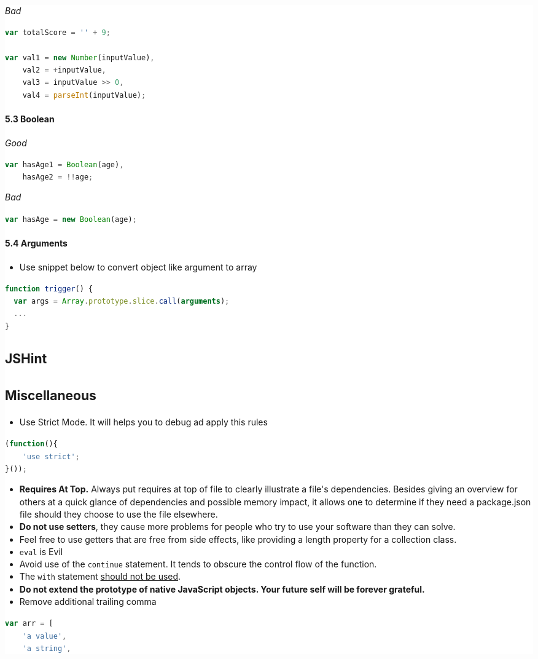 *Bad*
```javascript
var totalScore = '' + 9;

var val1 = new Number(inputValue),
	val2 = +inputValue,
	val3 = inputValue >> 0,
	val4 = parseInt(inputValue);
```

<a name="manipulate_boolean"></a>
#### 5.3 Boolean

*Good*
```javascript
var hasAge1 = Boolean(age),
	hasAge2 = !!age;
```

*Bad*
```javascript
var hasAge = new Boolean(age);
```

<a name="manipulate_arguments"></a>
#### 5.4 Arguments

- Use snippet below to convert object like argument to array

```javascript
function trigger() {
  var args = Array.prototype.slice.call(arguments);
  ...
}
```

<a name="jshint"></a>
## JSHint

<a name="miscellaneous"></a>
## Miscellaneous

- Use Strict Mode. It will helps you to debug ad apply this rules
```javascript
(function(){
	'use strict';
}());
```
- **Requires At Top.** Always put requires at top of file to clearly illustrate a file's dependencies. Besides giving an overview for others at a quick glance of dependencies and possible memory impact, it allows one to determine if they need a package.json file should they choose to use the file elsewhere.
- **Do not use setters**, they cause more problems for people who try to use your software than they can solve.
- Feel free to use getters that are free from side effects, like providing a length property for a collection class.
- ```eval``` is Evil
- Avoid use of the ```continue``` statement. It tends to obscure the control flow of the function.
- The ```with``` statement [should not be used](http://yuiblog.com/blog/2006/06/01/global-domination/).
- **Do not extend the prototype of native JavaScript objects. Your future self will be forever grateful.**
- Remove additional trailing comma
```javascript
var arr = [
	'a value',
	'a string',
```